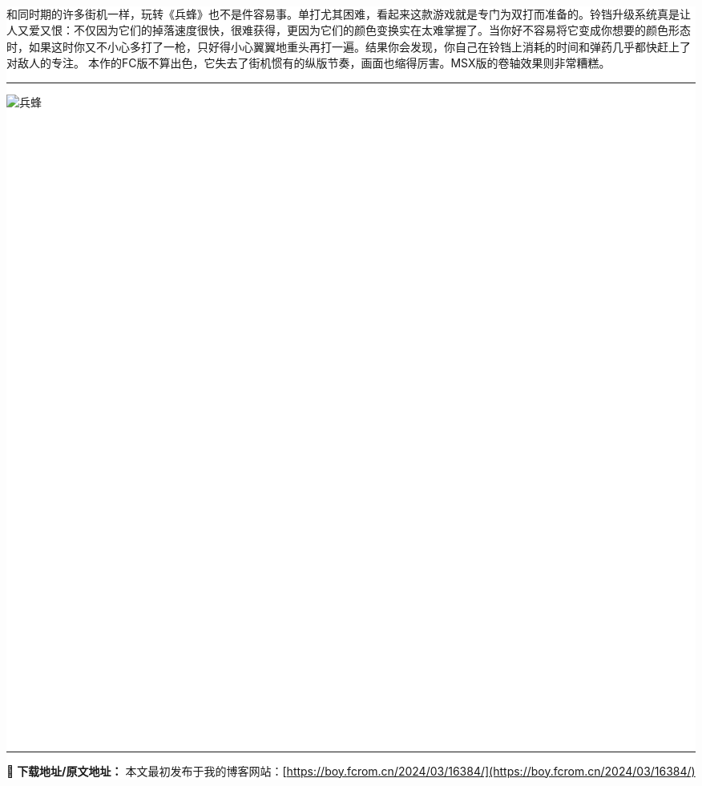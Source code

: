 &#21644;&#21516;&#26102;&#26399;&#30340;&#35768;&#22810;&#34903;&#26426;&#19968;&#26679;&#65292;&#29609;&#36716;&#12298;&#20853;&#34562;&#12299;&#20063;&#19981;&#26159;&#20214;&#23481;&#26131;&#20107;&#12290;&#21333;&#25171;&#23588;&#20854;&#22256;&#38590;&#65292;&#30475;&#36215;&#26469;&#36825;&#27454;&#28216;&#25103;&#23601;&#26159;&#19987;&#38376;&#20026;&#21452;&#25171;&#32780;&#20934;&#22791;&#30340;&#12290;&#38083;&#38107;&#21319;&#32423;&#31995;&#32479;&#30495;&#26159;&#35753;&#20154;&#21448;&#29233;&#21448;&#24680;&#65306;&#19981;&#20165;&#22240;&#20026;&#23427;&#20204;&#30340;&#25481;&#33853;&#36895;&#24230;&#24456;&#24555;&#65292;&#24456;&#38590;&#33719;&#24471;&#65292;&#26356;&#22240;&#20026;&#23427;&#20204;&#30340;&#39068;&#33394;&#21464;&#25442;&#23454;&#22312;&#22826;&#38590;&#25484;&#25569;&#20102;&#12290;&#24403;&#20320;&#22909;&#19981;&#23481;&#26131;&#23558;&#23427;&#21464;&#25104;&#20320;&#24819;&#35201;&#30340;&#39068;&#33394;&#24418;&#24577;&#26102;&#65292;&#22914;&#26524;&#36825;&#26102;&#20320;&#21448;&#19981;&#23567;&#24515;&#22810;&#25171;&#20102;&#19968;&#26538;&#65292;&#21482;&#22909;&#24471;&#23567;&#24515;&#32764;&#32764;&#22320;&#37325;&#22836;&#20877;&#25171;&#19968;&#36941;&#12290;&#32467;&#26524;&#20320;&#20250;&#21457;&#29616;&#65292;&#20320;&#33258;&#24049;&#22312;&#38083;&#38107;&#19978;&#28040;&#32791;&#30340;&#26102;&#38388;&#21644;&#24377;&#33647;&#20960;&#20046;&#37117;&#24555;&#36214;&#19978;&#20102;&#23545;&#25932;&#20154;&#30340;&#19987;&#27880;&#12290;  &#26412;&#20316;&#30340;FC&#29256;&#19981;&#31639;&#20986;&#33394;&#65292;&#23427;&#22833;&#21435;&#20102;&#34903;&#26426;&#24815;&#26377;&#30340;&#32437;&#29256;&#33410;&#22863;&#65292;&#30011;&#38754;&#20063;&#32553;&#24471;&#21385;&#23475;&#12290;MSX&#29256;&#30340;&#21367;&#36724;&#25928;&#26524;&#21017;&#38750;&#24120;&#31967;&#31957;&#12290; <hr><img loading="lazy" decoding="async" width="252" height="236" data-id="25697" src="https://www.gbarom.cn/wp-content/uploads/2020/04/Snipaste_2020-04-10_23-44-14_%E5%97%A8%E6%A0%BC%E5%BC%8F%E5%8E%8B%E7%BC%A9%E5%89%AF%E6%9C%AC.png" title="&#20853;&#34562;-1" alt="兵蜂" style="display:block; margin-left:auto; margin-right:auto;width:100%;height:auto;">

---
📖 **下载地址/原文地址：** 本文最初发布于我的博客网站：[https://boy.fcrom.cn/2024/03/16384/](https://boy.fcrom.cn/2024/03/16384/)
